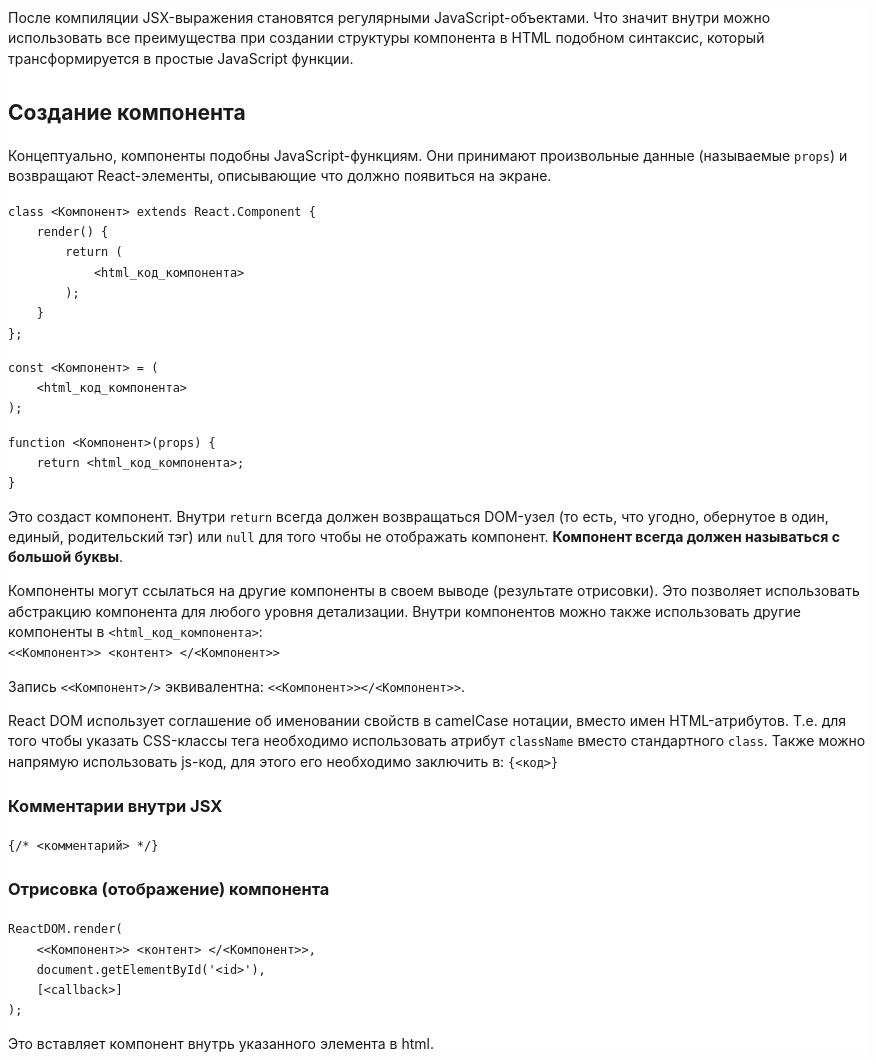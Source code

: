 После компиляции JSX-выражения становятся регулярными JavaScript-объектами. Что значит внутри можно использовать все преимущества при создании структуры компонента в HTML подобном синтаксис, который трансформируется в простые JavaScript функции.

## Создание компонента

Концептуально, компоненты подобны JavaScript-функциям. Они принимают произвольные данные (называемые `props`) и возвращают React-элементы, описывающие что должно появиться на экране.

```JSX
class <Компонент> extends React.Component {
    render() {
        return (
            <html_код_компонента>
        );
    }
};
```

```JSX
const <Компонент> = (
    <html_код_компонента>
);
```

```JSX
function <Компонент>(props) {
    return <html_код_компонента>;
}
```
Это создаст компонент. Внутри `return` всегда должен возвращаться DOM-узел (то есть, что угодно, обернутое в один, единый, родительский тэг) или `null` для того чтобы не отображать компонент. **Компонент всегда должен называться с большой буквы**.

Компоненты могут ссылаться на другие компоненты в своем выводе (результате отрисовки). Это позволяет использовать абстракцию компонента для любого уровня детализации. Внутри компонентов можно также использовать другие компоненты в `<html_код_компонента>`:  
`<<Компонент>> <контент> </<Компонент>>`

Запись `<<Компонент>/>` эквивалентна: `<<Компонент>></<Компонент>>`.

React DOM использует соглашение об именовании свойств в camelCase нотации, вместо имен HTML-атрибутов. Т.е. для того чтобы указать CSS-классы тега необходимо использовать атрибут `className` вместо стандартного `class`.
Также можно напрямую использовать js-код, для этого его необходимо заключить в:
`{<код>}`

### Комментарии внутри JSX

`{/* <комментарий> */}`

### Отрисовка (отображение) компонента

```JSX
ReactDOM.render(
    <<Компонент>> <контент> </<Компонент>>,
    document.getElementById('<id>'),
    [<callback>]
);
```
Это вставляет компонент внутрь указанного элемента в html.
